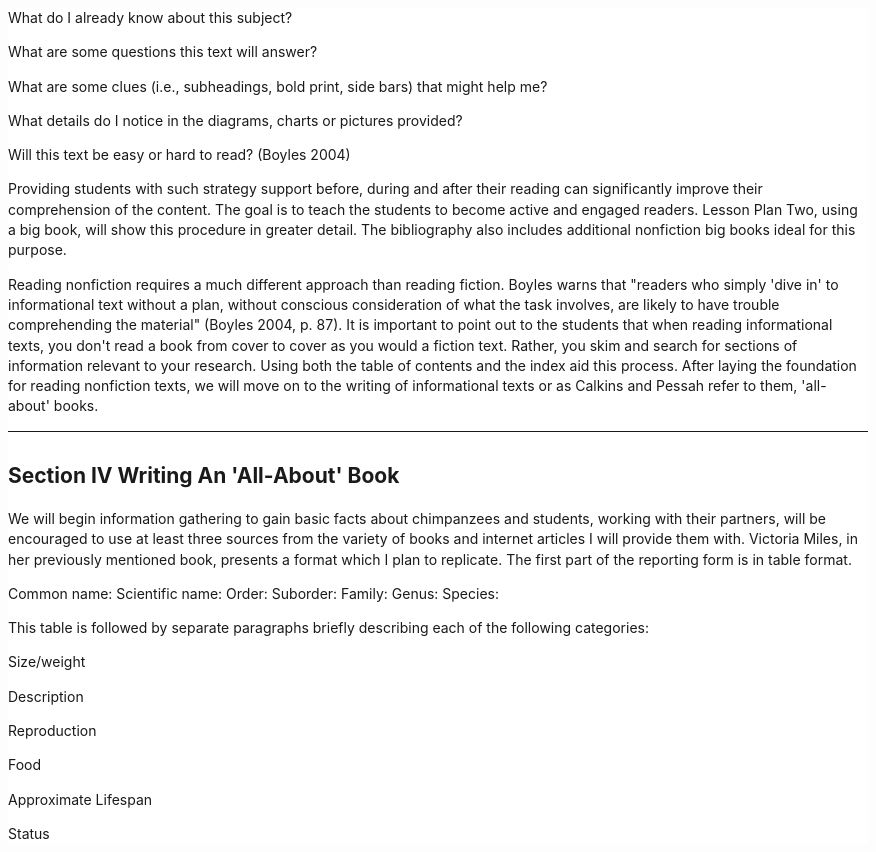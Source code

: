<p>
What do I already know about this subject?
</p>
<p>
What are some questions this text will answer?
</p>
<p>
What are some clues (i.e., subheadings, bold print, side bars) that might help me?
</p>
<p>
What details do I notice in the diagrams, charts or pictures provided?
</p>
<p>
Will this text be easy or hard to read? (Boyles 2004)
</p>
<p>
Providing students with such strategy support before, during and after their reading can significantly improve their comprehension of the content. The goal is to teach the students to become active and engaged readers. Lesson Plan Two, using a big book, will show this procedure in greater detail. The bibliography also includes additional nonfiction big books ideal for this purpose.
</p>
<p>
Reading nonfiction requires a much different approach than reading fiction. Boyles warns that "readers who simply 'dive in' to informational text without a plan, without conscious consideration of what the task involves, are likely to have trouble comprehending the material" (Boyles 2004, p. 87). It is important to point out to the students that when reading informational texts, you don't read a book from cover to cover as you would a fiction text. Rather, you skim and search for sections of information relevant to your research. Using both the table of contents and the index aid this process. After laying the foundation for reading nonfiction texts, we will move on to the writing of informational texts or as Calkins and Pessah refer to them, 'all-about' books.
</p>
<hr/>
<h2>
Section IV  Writing An 'All-About' Book
</h2>
<p>
We will begin information gathering to gain basic facts about chimpanzees and students, working with their partners, will be encouraged to use at least three sources from the variety of books and internet articles I will provide them with. Victoria Miles, in her previously mentioned book, presents a format which I plan to replicate. The first part of the reporting form is in table format.
</p>
<p>
Common name:  Scientific name:  Order:  Suborder:  Family: Genus:  Species:
</p>
<p>
This table is followed by separate paragraphs briefly describing each of the following categories:
</p>
<p>
Size/weight
</p>
<p>
Description
</p>
<p>
Reproduction
</p>
<p>
Food
</p>
<p>
Approximate Lifespan
</p>
<p>
Status